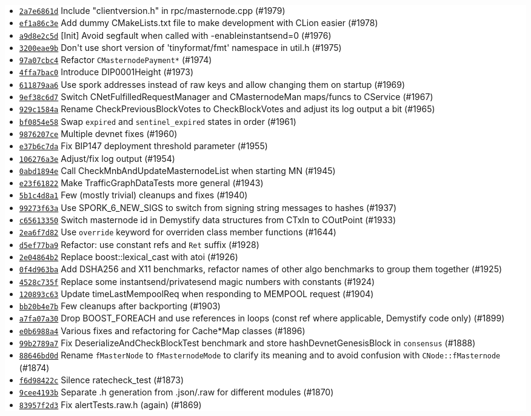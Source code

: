 - [`2a7e6861d`](https://github.com/demystifypay/demystify.commit/2a7e6861d) Include "clientversion.h" in rpc/masternode.cpp (#1979)
- [`ef1a86c3e`](https://github.com/demystifypay/demystify.commit/ef1a86c3e) Add dummy CMakeLists.txt file to make development with CLion easier (#1978)
- [`a9d8e2c5d`](https://github.com/demystifypay/demystify.commit/a9d8e2c5d) [Init] Avoid segfault when called with -enableinstantsend=0 (#1976)
- [`3200eae9b`](https://github.com/demystifypay/demystify.commit/3200eae9b) Don't use short version of 'tinyformat/fmt' namespace in util.h (#1975)
- [`97a07cbc4`](https://github.com/demystifypay/demystify.commit/97a07cbc4) Refactor `CMasternodePayment*` (#1974)
- [`4ffa7bac0`](https://github.com/demystifypay/demystify.commit/4ffa7bac0) Introduce DIP0001Height (#1973)
- [`611879aa6`](https://github.com/demystifypay/demystify.commit/611879aa6) Use spork addresses instead of raw keys and allow changing them on startup (#1969)
- [`9ef38c6d7`](https://github.com/demystifypay/demystify.commit/9ef38c6d7) Switch CNetFulfilledRequestManager and CMasternodeMan maps/funcs to CService (#1967)
- [`929c1584a`](https://github.com/demystifypay/demystify.commit/929c1584a) Rename CheckPreviousBlockVotes to CheckBlockVotes and adjust its log output a bit (#1965)
- [`bf0854e58`](https://github.com/demystifypay/demystify.commit/bf0854e58) Swap `expired` and `sentinel_expired` states in order (#1961)
- [`9876207ce`](https://github.com/demystifypay/demystify.commit/9876207ce) Multiple devnet fixes (#1960)
- [`e37b6c7da`](https://github.com/demystifypay/demystify.commit/e37b6c7da) Fix BIP147 deployment threshold parameter (#1955)
- [`106276a3e`](https://github.com/demystifypay/demystify.commit/106276a3e) Adjust/fix log output (#1954)
- [`0abd1894e`](https://github.com/demystifypay/demystify.commit/0abd1894e) Call CheckMnbAndUpdateMasternodeList when starting MN (#1945)
- [`e23f61822`](https://github.com/demystifypay/demystify.commit/e23f61822) Make TrafficGraphDataTests more general (#1943)
- [`5b1c4d8a1`](https://github.com/demystifypay/demystify.commit/5b1c4d8a1) Few (mostly trivial) cleanups and fixes (#1940)
- [`99273f63a`](https://github.com/demystifypay/demystify.commit/99273f63a) Use SPORK_6_NEW_SIGS to switch from signing string messages to hashes (#1937)
- [`c65613350`](https://github.com/demystifypay/demystify.commit/c65613350) Switch masternode id in Demystify data structures from CTxIn to COutPoint (#1933)
- [`2ea6f7d82`](https://github.com/demystifypay/demystify.commit/2ea6f7d82) Use `override` keyword for overriden class member functions (#1644)
- [`d5ef77ba9`](https://github.com/demystifypay/demystify.commit/d5ef77ba9) Refactor: use constant refs and `Ret` suffix (#1928)
- [`2e04864b2`](https://github.com/demystifypay/demystify.commit/2e04864b2) Replace boost::lexical_cast<int> with atoi (#1926)
- [`0f4d963ba`](https://github.com/demystifypay/demystify.commit/0f4d963ba) Add DSHA256 and X11 benchmarks, refactor names of other algo benchmarks to group them together (#1925)
- [`4528c735f`](https://github.com/demystifypay/demystify.commit/4528c735f) Replace some instantsend/privatesend magic numbers with constants (#1924)
- [`120893c63`](https://github.com/demystifypay/demystify.commit/120893c63) Update timeLastMempoolReq when responding to MEMPOOL request (#1904)
- [`bb20b4e7b`](https://github.com/demystifypay/demystify.commit/bb20b4e7b) Few cleanups after backporting (#1903)
- [`a7fa07a30`](https://github.com/demystifypay/demystify.commit/a7fa07a30) Drop BOOST_FOREACH and use references in loops (const ref where applicable, Demystify code only) (#1899)
- [`e0b6988a4`](https://github.com/demystifypay/demystify.commit/e0b6988a4) Various fixes and refactoring for Cache*Map classes (#1896)
- [`99b2789a7`](https://github.com/demystifypay/demystify.commit/99b2789a7) Fix DeserializeAndCheckBlockTest benchmark and store hashDevnetGenesisBlock in `consensus` (#1888)
- [`88646bd0d`](https://github.com/demystifypay/demystify.commit/88646bd0d) Rename `fMasterNode` to `fMasternodeMode` to clarify its meaning and to avoid confusion with `CNode::fMasternode` (#1874)
- [`f6d98422c`](https://github.com/demystifypay/demystify.commit/f6d98422c) Silence ratecheck_test (#1873)
- [`9cee4193b`](https://github.com/demystifypay/demystify.commit/9cee4193b) Separate .h generation from .json/.raw for different modules (#1870)
- [`83957f2d3`](https://github.com/demystifypay/demystify.commit/83957f2d3) Fix alertTests.raw.h (again) (#1869)